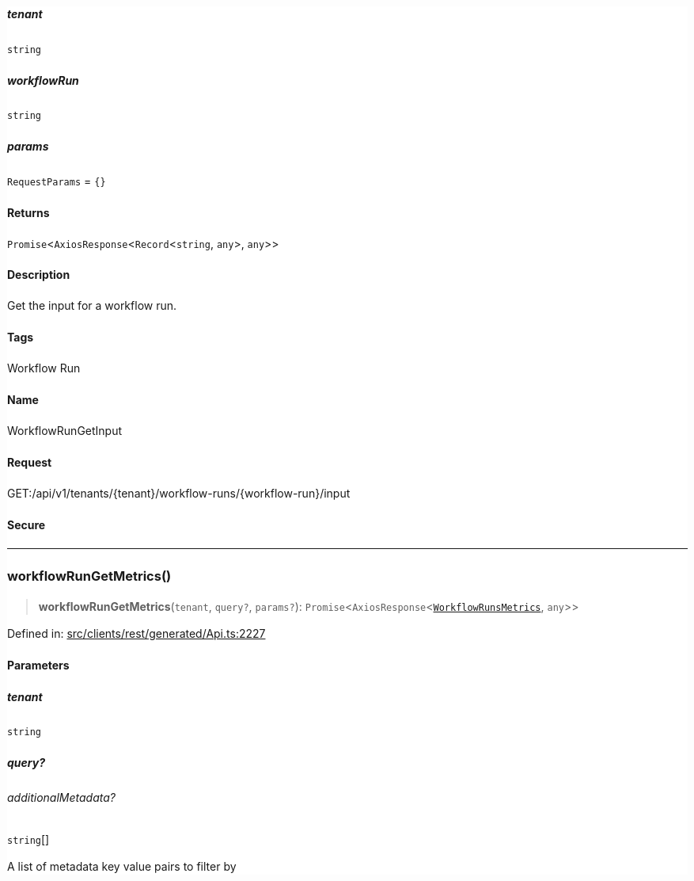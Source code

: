 ##### tenant

`string`

##### workflowRun

`string`

##### params

`RequestParams` = `{}`

#### Returns

`Promise`\<`AxiosResponse`\<`Record`\<`string`, `any`\>, `any`\>\>

#### Description

Get the input for a workflow run.

#### Tags

Workflow Run

#### Name

WorkflowRunGetInput

#### Request

GET:/api/v1/tenants/{tenant}/workflow-runs/{workflow-run}/input

#### Secure

***

### workflowRunGetMetrics()

> **workflowRunGetMetrics**(`tenant`, `query?`, `params?`): `Promise`\<`AxiosResponse`\<[`WorkflowRunsMetrics`](../Hatchet-TypeScript-SDK/namespaces/APIContracts/interfaces/WorkflowRunsMetrics.md), `any`\>\>

Defined in: [src/clients/rest/generated/Api.ts:2227](https://github.com/hatchet-dev/hatchet/blob/0288a24f2e9f14787135b399bd47182f4d1260d9/sdks/typescript/src/clients/rest/generated/Api.ts#L2227)

#### Parameters

##### tenant

`string`

##### query?

###### additionalMetadata?

`string`[]

A list of metadata key value pairs to filter by
